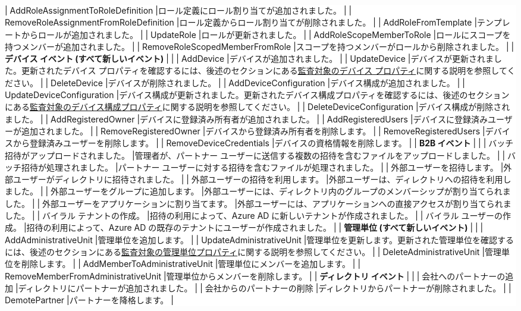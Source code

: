 | AddRoleAssignmentToRoleDefinition |ロール定義にロール割り当てが追加されました。 |
| RemoveRoleAssignmentFromRoleDefinition |ロール定義からロール割り当てが削除されました。 |
| AddRoleFromTemplate |テンプレートからロールが追加されました。 |
| UpdateRole |ロールが更新されました。 |
| AddRoleScopeMemberToRole |ロールにスコープを持つメンバーが追加されました。 |
| RemoveRoleScopedMemberFromRole |スコープを持つメンバーがロールから削除されました。 |
| **デバイス イベント (すべて新しいイベント)** | |
| AddDevice |デバイスが追加されました。 |
| UpdateDevice |デバイスが更新されました。更新されたデバイス プロパティを確認するには、後述のセクションにある[監査対象のデバイス プロパティ](#update-device-attributes)に関する説明を参照してください。 |
| DeleteDevice |デバイスが削除されました。 |
| AddDeviceConfiguration |デバイス構成が追加されました。 |
| UpdateDeviceConfiguration |デバイス構成が更新されました。更新されたデバイス構成プロパティを確認するには、後述のセクションにある[監査対象のデバイス構成プロパティ](#update-device-configuration-attributes)に関する説明を参照してください。 |
| DeleteDeviceConfiguration |デバイス構成が削除されました。 |
| AddRegisteredOwner |デバイスに登録済み所有者が追加されました。 |
| AddRegisteredUsers |デバイスに登録済みユーザーが追加されました。 |
| RemoveRegisteredOwner |デバイスから登録済み所有者を削除します。 |
| RemoveRegisteredUsers |デバイスから登録済みユーザーを削除します。 |
| RemoveDeviceCredentials |デバイスの資格情報を削除します。 |
| **B2B イベント** | |
| バッチ招待がアップロードされました。 |管理者が、パートナー ユーザーに送信する複数の招待を含むファイルをアップロードしました。 |
| バッチ招待が処理されました。 |パートナー ユーザーに対する招待を含むファイルが処理されました。 |
| 外部ユーザーを招待します。 |外部ユーザーがディレクトリに招待されました。 |
| 外部ユーザーの招待を利用します。 |外部ユーザーは、ディレクトリへの招待を利用しました。 |
| 外部ユーザーをグループに追加します。 |外部ユーザーには、ディレクトリ内のグループのメンバーシップが割り当てられました。 |
| 外部ユーザーをアプリケーションに割り当てます。 |外部ユーザーには、アプリケーションへの直接アクセスが割り当てられました。 |
| バイラル テナントの作成。 |招待の利用によって、Azure AD に新しいテナントが作成されました。 |
| バイラル ユーザーの作成。 |招待の利用によって、Azure AD の既存のテナントにユーザーが作成されました。 |
| **管理単位 (すべて新しいイベント)** | |
| AddAdministrativeUnit |管理単位を追加します。 |
| UpdateAdministrativeUnit |管理単位を更新します。更新された管理単位を確認するには、後述のセクションにある[監査対象の管理単位プロパティ](#update-administrative-unit-attributes)に関する説明を参照してください。 |
| DeleteAdministrativeUnit |管理単位を削除します。 |
| AddMemberToAdministrativeUnit |管理単位にメンバーを追加します。 |
| RemoveMemberFromAdministrativeUnit |管理単位からメンバーを削除します。 |
| **ディレクトリ イベント** | |
| 会社へのパートナーの追加 |ディレクトリにパートナーが追加されました。 |
| 会社からのパートナーの削除 |ディレクトリからパートナーが削除されました。 |
| DemotePartner |パートナーを降格します。 |